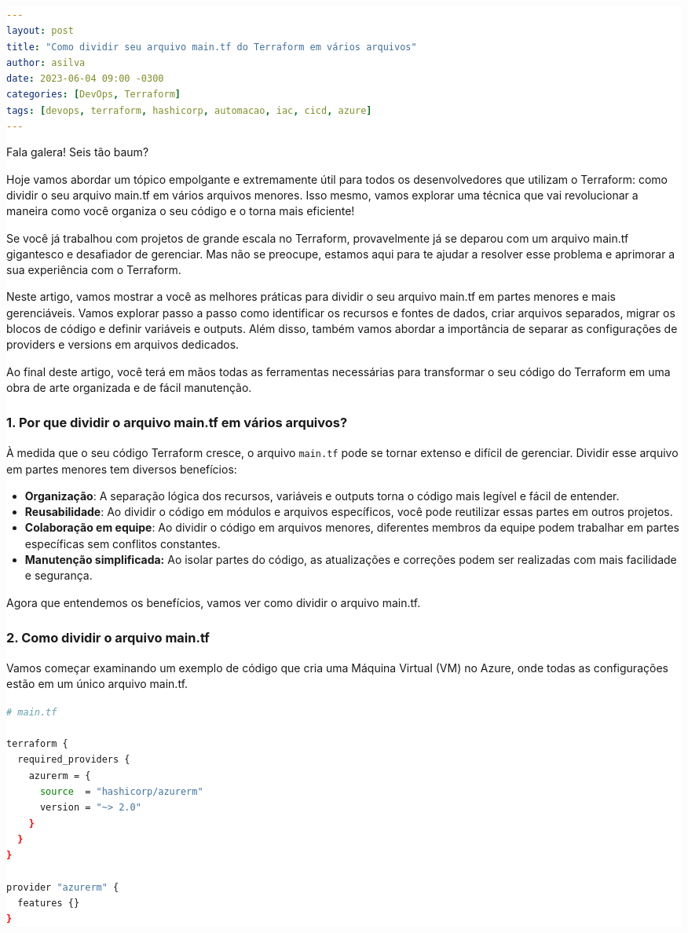 ```yaml
---
layout: post
title: "Como dividir seu arquivo main.tf do Terraform em vários arquivos"
author: asilva
date: 2023-06-04 09:00 -0300
categories: [DevOps, Terraform]
tags: [devops, terraform, hashicorp, automacao, iac, cicd, azure]
---
```


Fala galera! Seis tão baum?

Hoje vamos abordar um tópico empolgante e extremamente útil para todos os desenvolvedores que utilizam o Terraform: como dividir o seu arquivo main.tf em vários arquivos menores. Isso mesmo, vamos explorar uma técnica que vai revolucionar a maneira como você organiza o seu código e o torna mais eficiente!

Se você já trabalhou com projetos de grande escala no Terraform, provavelmente já se deparou com um arquivo main.tf gigantesco e desafiador de gerenciar. Mas não se preocupe, estamos aqui para te ajudar a resolver esse problema e aprimorar a sua experiência com o Terraform.

Neste artigo, vamos mostrar a você as melhores práticas para dividir o seu arquivo main.tf em partes menores e mais gerenciáveis. Vamos explorar passo a passo como identificar os recursos e fontes de dados, criar arquivos separados, migrar os blocos de código e definir variáveis e outputs. Além disso, também vamos abordar a importância de separar as configurações de providers e versions em arquivos dedicados.

Ao final deste artigo, você terá em mãos todas as ferramentas necessárias para transformar o seu código do Terraform em uma obra de arte organizada e de fácil manutenção.

### **1. Por que dividir o arquivo main.tf em vários arquivos?**

À medida que o seu código Terraform cresce, o arquivo `main.tf` pode se tornar extenso e difícil de gerenciar. Dividir esse arquivo em partes menores tem diversos benefícios:

- **Organização**: A separação lógica dos recursos, variáveis e outputs torna o código mais legível e fácil de entender.
- **Reusabilidade**: Ao dividir o código em módulos e arquivos específicos, você pode reutilizar essas partes em outros projetos.
- **Colaboração em equipe**: Ao dividir o código em arquivos menores, diferentes membros da equipe podem trabalhar em partes específicas sem conflitos constantes.
- **Manutenção simplificada:** Ao isolar partes do código, as atualizações e correções podem ser realizadas com mais facilidade e segurança.

Agora que entendemos os benefícios, vamos ver como dividir o arquivo main.tf.

### **2. Como dividir o arquivo main.tf**

Vamos começar examinando um exemplo de código que cria uma Máquina Virtual (VM) no Azure, onde todas as configurações estão em um único arquivo main.tf.

````bash
# main.tf

terraform {
  required_providers {
    azurerm = {
      source  = "hashicorp/azurerm"
      version = "~> 2.0"
    }
  }
}

provider "azurerm" {
  features {}
}
````